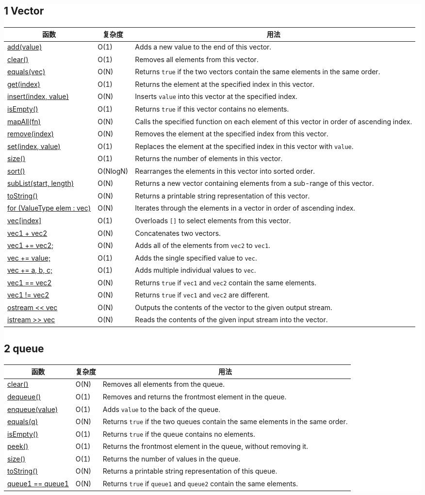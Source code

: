 ## 1 Vector
|  函数 | 复杂度  | 用法  |
|---|---|---|
|[add(value)](https://web.stanford.edu/dept/cs_edu/resources/cslib_docs/Vector.html#Method:add)|O(1)|Adds a new value to the end of this vector.|
|[clear()](https://web.stanford.edu/dept/cs_edu/resources/cslib_docs/Vector.html#Method:clear)|O(1)|Removes all elements from this vector.|
|[equals(vec)](https://web.stanford.edu/dept/cs_edu/resources/cslib_docs/Vector.html#Method:equals)|O(N)|Returns `true` if the two vectors contain the same elements in the same order.|
|[get(index)](https://web.stanford.edu/dept/cs_edu/resources/cslib_docs/Vector.html#Method:get)|O(1)|Returns the element at the specified index in this vector.|
|[insert(index, value)](https://web.stanford.edu/dept/cs_edu/resources/cslib_docs/Vector.html#Method:insert)|O(N)|Inserts `value` into this vector at the specified index.|
|[isEmpty()](https://web.stanford.edu/dept/cs_edu/resources/cslib_docs/Vector.html#Method:isEmpty)|O(1)|Returns `true` if this vector contains no elements.|
|[mapAll(fn)](https://web.stanford.edu/dept/cs_edu/resources/cslib_docs/Vector.html#Method:mapAll)|O(N)|Calls the specified function on each element of this vector in order of ascending index.|
|[remove(index)](https://web.stanford.edu/dept/cs_edu/resources/cslib_docs/Vector.html#Method:remove)|O(N)|Removes the element at the specified index from this vector.|
|[set(index, value)](https://web.stanford.edu/dept/cs_edu/resources/cslib_docs/Vector.html#Method:set)|O(1)|Replaces the element at the specified index in this vector with `value`.|
|[size()](https://web.stanford.edu/dept/cs_edu/resources/cslib_docs/Vector.html#Method:size)|O(1)|Returns the number of elements in this vector.|
|[sort()](https://web.stanford.edu/dept/cs_edu/resources/cslib_docs/Vector.html#Method:sort)|O(NlogN)|Rearranges the elements in this vector into sorted order.|
|[subList(start, length)](https://web.stanford.edu/dept/cs_edu/resources/cslib_docs/Vector.html#Method:subList)|O(N)|Returns a new vector containing elements from a sub-range of this vector.|
|[toString()](https://web.stanford.edu/dept/cs_edu/resources/cslib_docs/Vector.html#Method:toString)|O(N)|Returns a printable string representation of this vector.|
|[for (ValueType elem : vec)](https://web.stanford.edu/dept/cs_edu/resources/cslib_docs/Vector.html#Operator:foreach)|O(N)|Iterates through the elements in a vector in order of ascending index.|
|[vec[index]](https://web.stanford.edu/dept/cs_edu/resources/cslib_docs/Vector.html#Operator:[])|O(1)|Overloads `[]` to select elements from this vector.|
|[vec1 + vec2](https://web.stanford.edu/dept/cs_edu/resources/cslib_docs/Vector.html#Operator:+)|O(N)|Concatenates two vectors.|
|[vec1 += vec2;](https://web.stanford.edu/dept/cs_edu/resources/cslib_docs/Vector.html#Operator:+=)|O(N)|Adds all of the elements from `vec2` to `vec1`.|
|[vec += value;](https://web.stanford.edu/dept/cs_edu/resources/cslib_docs/Vector.html#Operator:+=)|O(1)|Adds the single specified value to `vec`.|
|[vec += a, b, c;](https://web.stanford.edu/dept/cs_edu/resources/cslib_docs/Vector.html#Operator:,)|O(1)|Adds multiple individual values to `vec`.|
|[vec1 == vec2](https://web.stanford.edu/dept/cs_edu/resources/cslib_docs/Vector.html#Operator:==)|O(N)|Returns `true` if `vec1` and `vec2` contain the same elements.|
|[vec1 != vec2](https://web.stanford.edu/dept/cs_edu/resources/cslib_docs/Vector.html#Operator:!=)|O(N)|Returns `true` if `vec1` and `vec2` are different.|
|[ostream << vec](https://web.stanford.edu/dept/cs_edu/resources/cslib_docs/Vector.html#Operator:%3C%3C)|O(N)|Outputs the contents of the vector to the given output stream.|
|[istream >> vec](https://web.stanford.edu/dept/cs_edu/resources/cslib_docs/Vector.html#Operator:%3C%3C)|O(N)|Reads the contents of the given input stream into the vector.|


## 2 queue
|  函数 | 复杂度  |  用法 |
|---|---|---|
|[clear()](https://web.stanford.edu/dept/cs_edu/resources/cslib_docs/Queue#Method:clear)|O(N)|Removes all elements from the queue.|
|[dequeue()](https://web.stanford.edu/dept/cs_edu/resources/cslib_docs/Queue#Method:dequeue)|O(1)|Removes and returns the frontmost element in the queue.|
|[enqueue(value)](https://web.stanford.edu/dept/cs_edu/resources/cslib_docs/Queue#Method:enqueue)|O(1)|Adds `value` to the back of the queue.|
|[equals(q)](https://web.stanford.edu/dept/cs_edu/resources/cslib_docs/Queue#Method:equals)|O(N)|Returns `true` if the two queues contain the same elements in the same order.|
|[isEmpty()](https://web.stanford.edu/dept/cs_edu/resources/cslib_docs/Queue#Method:isEmpty)|O(1)|Returns `true` if the queue contains no elements.|
|[peek()](https://web.stanford.edu/dept/cs_edu/resources/cslib_docs/Queue#Method:peek)|O(1)|Returns the frontmost element in the queue, without removing it.|
|[size()](https://web.stanford.edu/dept/cs_edu/resources/cslib_docs/Queue#Method:size)|O(1)|Returns the number of values in the queue.|
|[toString()](https://web.stanford.edu/dept/cs_edu/resources/cslib_docs/Queue#Method:toString)|O(N)|Returns a printable string representation of this queue.|
|[queue1 == queue1](https://web.stanford.edu/dept/cs_edu/resources/cslib_docs/Queue#Operator:==)|O(N)|Returns `true` if `queue1` and `queue2` contain the same elements.|